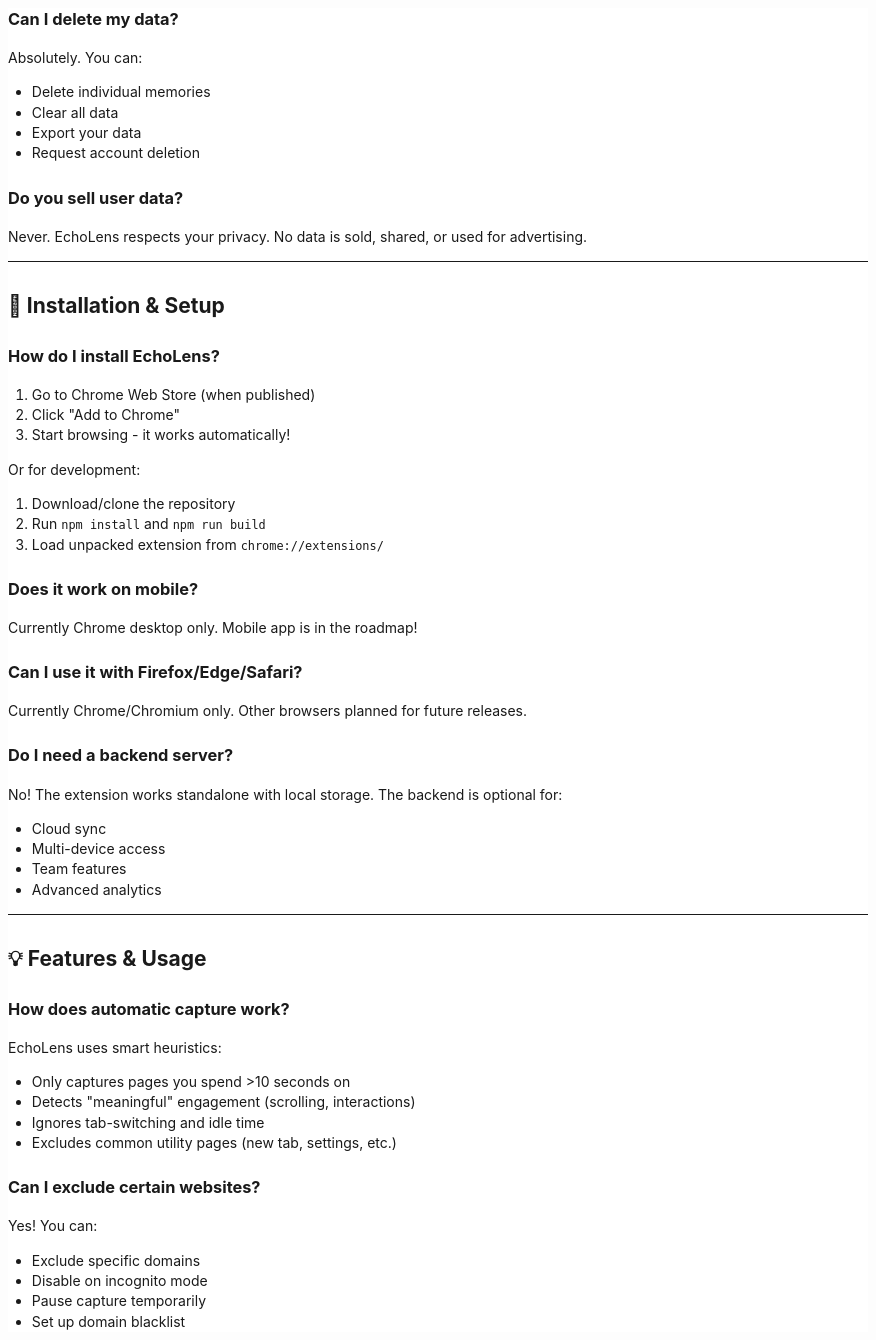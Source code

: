### Can I delete my data?
Absolutely. You can:
- Delete individual memories
- Clear all data
- Export your data
- Request account deletion

### Do you sell user data?
Never. EchoLens respects your privacy. No data is sold, shared, or used for advertising.

---

## 🚀 Installation & Setup

### How do I install EchoLens?
1. Go to Chrome Web Store (when published)
2. Click "Add to Chrome"
3. Start browsing - it works automatically!

Or for development:
1. Download/clone the repository
2. Run `npm install` and `npm run build`
3. Load unpacked extension from `chrome://extensions/`

### Does it work on mobile?
Currently Chrome desktop only. Mobile app is in the roadmap!

### Can I use it with Firefox/Edge/Safari?
Currently Chrome/Chromium only. Other browsers planned for future releases.

### Do I need a backend server?
No! The extension works standalone with local storage. The backend is optional for:
- Cloud sync
- Multi-device access
- Team features
- Advanced analytics

---

## 💡 Features & Usage

### How does automatic capture work?
EchoLens uses smart heuristics:
- Only captures pages you spend >10 seconds on
- Detects "meaningful" engagement (scrolling, interactions)
- Ignores tab-switching and idle time
- Excludes common utility pages (new tab, settings, etc.)

### Can I exclude certain websites?
Yes! You can:
- Exclude specific domains
- Disable on incognito mode
- Pause capture temporarily
- Set up domain blacklist
